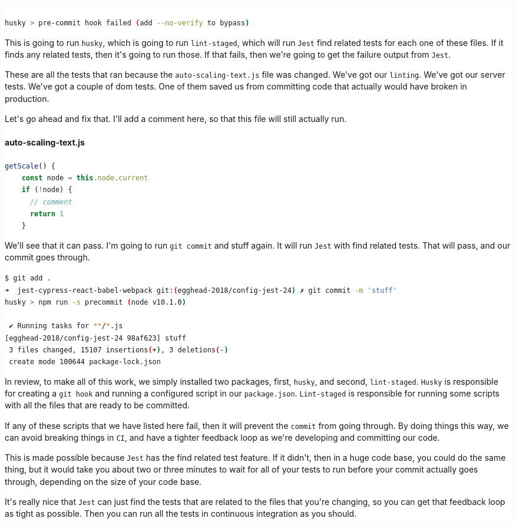 ```bash

husky > pre-commit hook failed (add --no-verify to bypass)
```

This is going to run `husky`, which is going to run `lint-staged`, which will run `Jest` find related tests for each one of these files. If it finds any related tests, then it's going to run those. If that fails, then we're going to get the failure output from `Jest`.

These are all the tests that ran because the `auto-scaling-text.js` file was changed. We've got our `linting`. We've got our server tests. We've got a couple of dom tests. One of them saved us from committing code that actually would have broken in production.

Let's go ahead and fix that. I'll add a comment here, so that this file will still actually run. 

#### auto-scaling-text.js
```js
getScale() {
    const node = this.node.current
    if (!node) {
      // comment
      return 1
    }
```

We'll see that it can pass. I'm going to run `git commit` and stuff again. It will run `Jest` with find related tests. That will pass, and our commit goes through.

```bash
$ git add .
➜  jest-cypress-react-babel-webpack git:(egghead-2018/config-jest-24) ✗ git commit -m 'stuff'
husky > npm run -s precommit (node v10.1.0)

 ✔ Running tasks for **/*.js
[egghead-2018/config-jest-24 98af623] stuff
 3 files changed, 15107 insertions(+), 3 deletions(-)
 create mode 100644 package-lock.json
```

In review, to make all of this work, we simply installed two packages, first, `husky`, and second, `lint-staged`. `Husky` is responsible for creating a `git hook` and running a configured script in our `package.json`. `Lint-staged` is responsible for running some scripts with all the files that are ready to be committed.

If any of these scripts that we have listed here fail, then it will prevent the `commit` from going through. By doing things this way, we can avoid breaking things in `CI`, and have a tighter feedback loop as we're developing and committing our code.

This is made possible because `Jest` has the find related test feature. If it didn't, then in a huge code base, you could do the same thing, but it would take you about two or three minutes to wait for all of your tests to run before your commit actually goes through, depending on the size of your code base.

It's really nice that `Jest` can just find the tests that are related to the files that you're changing, so you can get that feedback loop as tight as possible. Then you can run all the tests in continuous integration as you should.